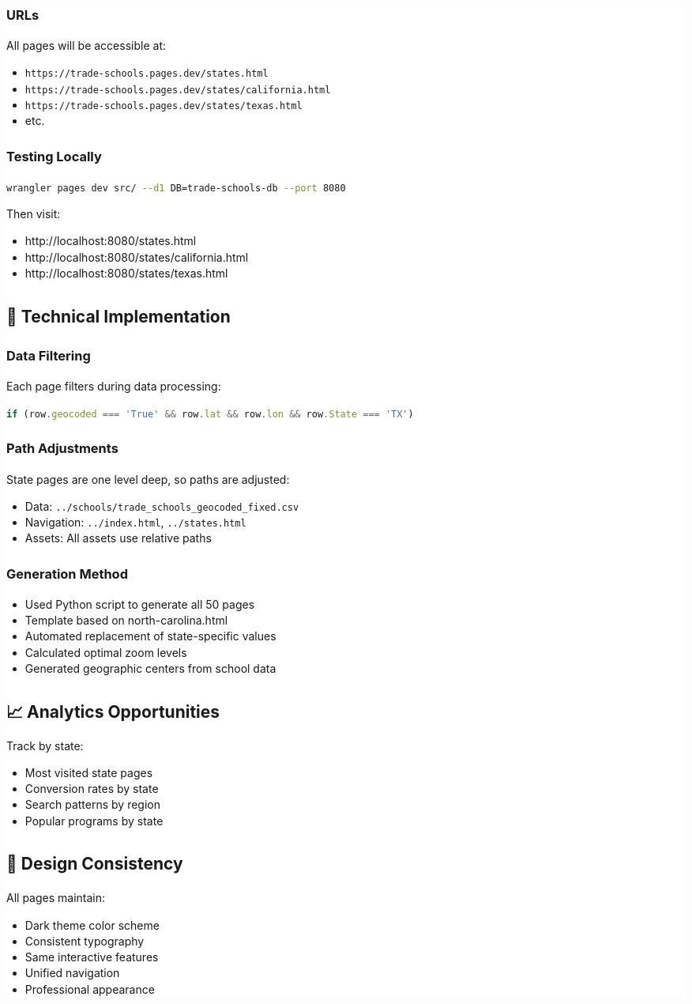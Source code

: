 ### URLs
All pages will be accessible at:
- `https://trade-schools.pages.dev/states.html`
- `https://trade-schools.pages.dev/states/california.html`
- `https://trade-schools.pages.dev/states/texas.html`
- etc.

### Testing Locally
```bash
wrangler pages dev src/ --d1 DB=trade-schools-db --port 8080
```

Then visit:
- http://localhost:8080/states.html
- http://localhost:8080/states/california.html
- http://localhost:8080/states/texas.html

## 🔧 Technical Implementation

### Data Filtering
Each page filters during data processing:
```javascript
if (row.geocoded === 'True' && row.lat && row.lon && row.State === 'TX')
```

### Path Adjustments
State pages are one level deep, so paths are adjusted:
- Data: `../schools/trade_schools_geocoded_fixed.csv`
- Navigation: `../index.html`, `../states.html`
- Assets: All assets use relative paths

### Generation Method
- Used Python script to generate all 50 pages
- Template based on north-carolina.html
- Automated replacement of state-specific values
- Calculated optimal zoom levels
- Generated geographic centers from school data

## 📈 Analytics Opportunities

Track by state:
- Most visited state pages
- Conversion rates by state
- Search patterns by region
- Popular programs by state

## 🎨 Design Consistency

All pages maintain:
- Dark theme color scheme
- Consistent typography
- Same interactive features
- Unified navigation
- Professional appearance
